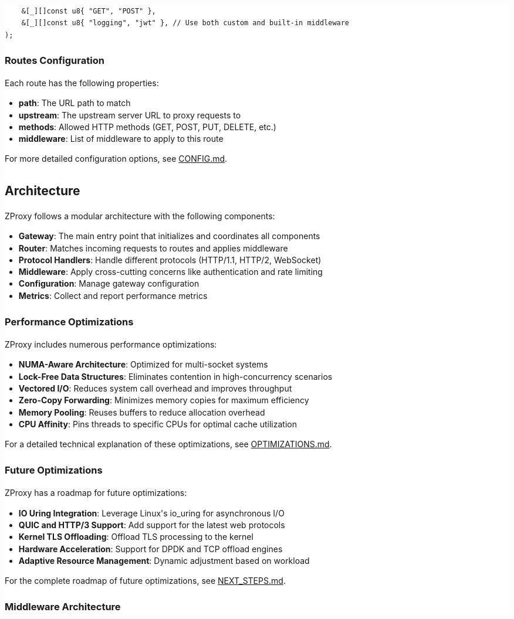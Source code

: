   ```zig
      &[_][]const u8{ "GET", "POST" },
      &[_][]const u8{ "logging", "jwt" }, // Use both custom and built-in middleware
  );
  ```

### Routes Configuration

Each route has the following properties:

- **path**: The URL path to match
- **upstream**: The upstream server URL to proxy requests to
- **methods**: Allowed HTTP methods (GET, POST, PUT, DELETE, etc.)
- **middleware**: List of middleware to apply to this route

For more detailed configuration options, see [CONFIG.md](docs/CONFIG.md).

## Architecture

ZProxy follows a modular architecture with the following components:

- **Gateway**: The main entry point that initializes and coordinates all components
- **Router**: Matches incoming requests to routes and applies middleware
- **Protocol Handlers**: Handle different protocols (HTTP/1.1, HTTP/2, WebSocket)
- **Middleware**: Apply cross-cutting concerns like authentication and rate limiting
- **Configuration**: Manage gateway configuration
- **Metrics**: Collect and report performance metrics

### Performance Optimizations

ZProxy includes numerous performance optimizations:

- **NUMA-Aware Architecture**: Optimized for multi-socket systems
- **Lock-Free Data Structures**: Eliminates contention in high-concurrency scenarios
- **Vectored I/O**: Reduces system call overhead and improves throughput
- **Zero-Copy Forwarding**: Minimizes memory copies for maximum efficiency
- **Memory Pooling**: Reuses buffers to reduce allocation overhead
- **CPU Affinity**: Pins threads to specific CPUs for optimal cache utilization

For a detailed technical explanation of these optimizations, see [OPTIMIZATIONS.md](OPTIMIZATIONS.md).

### Future Optimizations

ZProxy has a roadmap for future optimizations:

- **IO Uring Integration**: Leverage Linux's io_uring for asynchronous I/O
- **QUIC and HTTP/3 Support**: Add support for the latest web protocols
- **Kernel TLS Offloading**: Offload TLS processing to the kernel
- **Hardware Acceleration**: Support for DPDK and TCP offload engines
- **Adaptive Resource Management**: Dynamic adjustment based on workload

For the complete roadmap of future optimizations, see [NEXT_STEPS.md](NEXT_STEPS.md).

### Middleware Architecture
